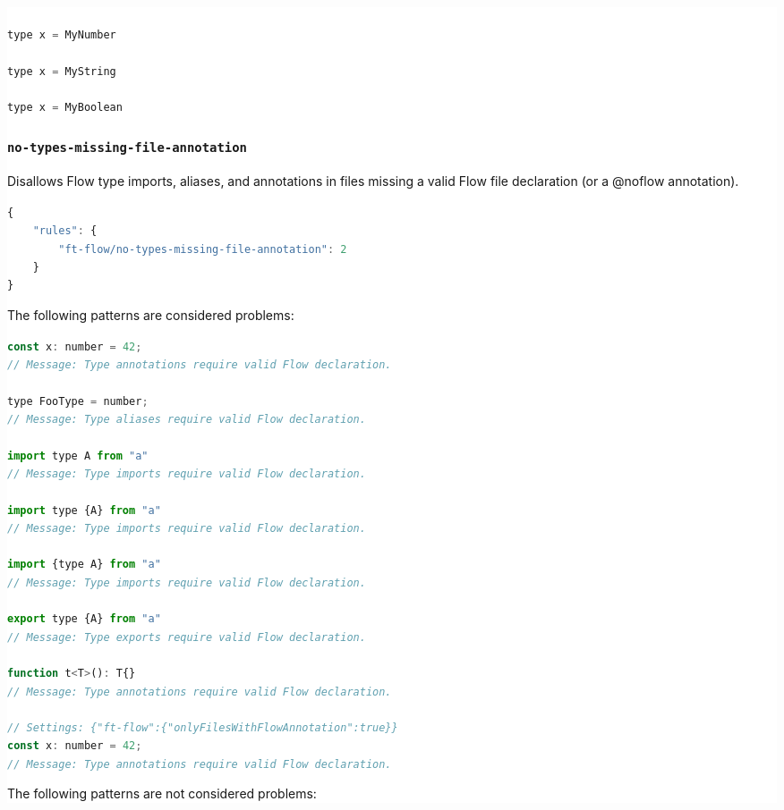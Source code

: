 ```js

type x = MyNumber

type x = MyString

type x = MyBoolean
```



<a name="no-types-missing-file-annotation"></a>
### `no-types-missing-file-annotation`

Disallows Flow type imports, aliases, and annotations in files missing a valid Flow file declaration (or a @noflow annotation).

```js
{
    "rules": {
        "ft-flow/no-types-missing-file-annotation": 2
    }
}
```

The following patterns are considered problems:

```js
const x: number = 42;
// Message: Type annotations require valid Flow declaration.

type FooType = number;
// Message: Type aliases require valid Flow declaration.

import type A from "a"
// Message: Type imports require valid Flow declaration.

import type {A} from "a"
// Message: Type imports require valid Flow declaration.

import {type A} from "a"
// Message: Type imports require valid Flow declaration.

export type {A} from "a"
// Message: Type exports require valid Flow declaration.

function t<T>(): T{}
// Message: Type annotations require valid Flow declaration.

// Settings: {"ft-flow":{"onlyFilesWithFlowAnnotation":true}}
const x: number = 42;
// Message: Type annotations require valid Flow declaration.
```

The following patterns are not considered problems:
